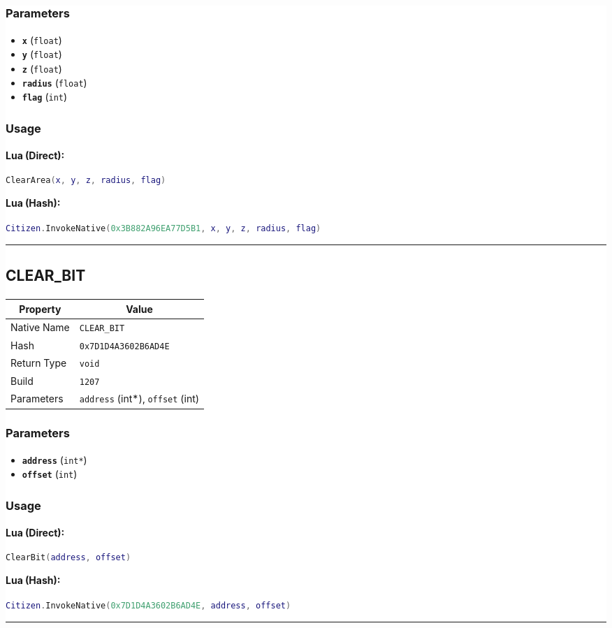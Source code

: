 ### Parameters

- **`x`** (`float`)
- **`y`** (`float`)
- **`z`** (`float`)
- **`radius`** (`float`)
- **`flag`** (`int`)

### Usage

**Lua (Direct):**
```lua
ClearArea(x, y, z, radius, flag)
```

**Lua (Hash):**
```lua
Citizen.InvokeNative(0x3B882A96EA77D5B1, x, y, z, radius, flag)
```


---

## CLEAR_BIT

| Property | Value |
|----------|-------|
| Native Name | `CLEAR_BIT` |
| Hash | `0x7D1D4A3602B6AD4E` |
| Return Type | `void` |
| Build | `1207` |
| Parameters | `address` (int*), `offset` (int) |

### Parameters

- **`address`** (`int*`)
- **`offset`** (`int`)

### Usage

**Lua (Direct):**
```lua
ClearBit(address, offset)
```

**Lua (Hash):**
```lua
Citizen.InvokeNative(0x7D1D4A3602B6AD4E, address, offset)
```


---
